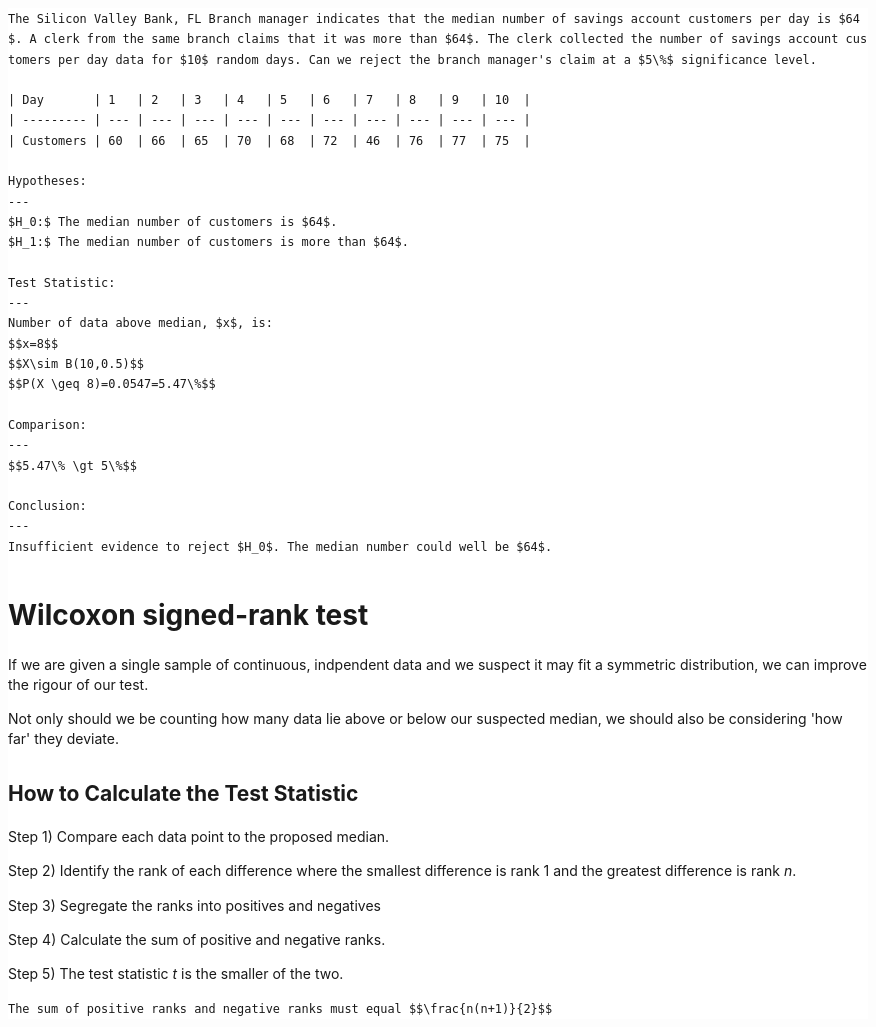 ```ad-example
The Silicon Valley Bank, FL Branch manager indicates that the median number of savings account customers per day is $64$. A clerk from the same branch claims that it was more than $64$. The clerk collected the number of savings account customers per day data for $10$ random days. Can we reject the branch manager's claim at a $5\%$ significance level.

| Day       | 1   | 2   | 3   | 4   | 5   | 6   | 7   | 8   | 9   | 10  |
| --------- | --- | --- | --- | --- | --- | --- | --- | --- | --- | --- |
| Customers | 60  | 66  | 65  | 70  | 68  | 72  | 46  | 76  | 77  | 75  |

Hypotheses:
---
$H_0:$ The median number of customers is $64$.
$H_1:$ The median number of customers is more than $64$.

Test Statistic:
---
Number of data above median, $x$, is:
$$x=8$$
$$X\sim B(10,0.5)$$
$$P(X \geq 8)=0.0547=5.47\%$$

Comparison:
---
$$5.47\% \gt 5\%$$

Conclusion:
---
Insufficient evidence to reject $H_0$. The median number could well be $64$.
```

# Wilcoxon signed-rank test
If we are given a single sample of continuous, indpendent data and we suspect it may fit a symmetric distribution, we can improve the rigour of our test.

Not only should we be counting how many data lie above or below our suspected median, we should also be considering 'how far' they deviate.

## How to Calculate the Test Statistic

Step 1) Compare each data point to the proposed median.

Step 2) Identify the rank of each difference where the smallest difference is rank $1$ and the greatest difference is rank $n$.

Step 3) Segregate the ranks into positives and negatives

Step 4) Calculate the sum of positive and negative ranks.

Step 5) The test statistic $t$ is the smaller of the two.

```ad-note
The sum of positive ranks and negative ranks must equal $$\frac{n(n+1)}{2}$$
```
